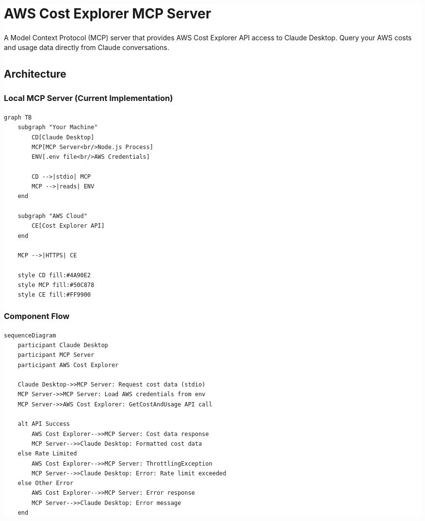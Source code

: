 # AWS Cost Explorer MCP Server

A Model Context Protocol (MCP) server that provides AWS Cost Explorer API access to Claude Desktop. Query your AWS costs and usage data directly from Claude conversations.

## Architecture

### Local MCP Server (Current Implementation)

```mermaid
graph TB
    subgraph "Your Machine"
        CD[Claude Desktop]
        MCP[MCP Server<br/>Node.js Process]
        ENV[.env file<br/>AWS Credentials]

        CD -->|stdio| MCP
        MCP -->|reads| ENV
    end

    subgraph "AWS Cloud"
        CE[Cost Explorer API]
    end

    MCP -->|HTTPS| CE

    style CD fill:#4A90E2
    style MCP fill:#50C878
    style CE fill:#FF9900
```

### Component Flow

```mermaid
sequenceDiagram
    participant Claude Desktop
    participant MCP Server
    participant AWS Cost Explorer

    Claude Desktop->>MCP Server: Request cost data (stdio)
    MCP Server->>MCP Server: Load AWS credentials from env
    MCP Server->>AWS Cost Explorer: GetCostAndUsage API call

    alt API Success
        AWS Cost Explorer-->>MCP Server: Cost data response
        MCP Server-->>Claude Desktop: Formatted cost data
    else Rate Limited
        AWS Cost Explorer-->>MCP Server: ThrottlingException
        MCP Server-->>Claude Desktop: Error: Rate limit exceeded
    else Other Error
        AWS Cost Explorer-->>MCP Server: Error response
        MCP Server-->>Claude Desktop: Error message
    end
```
